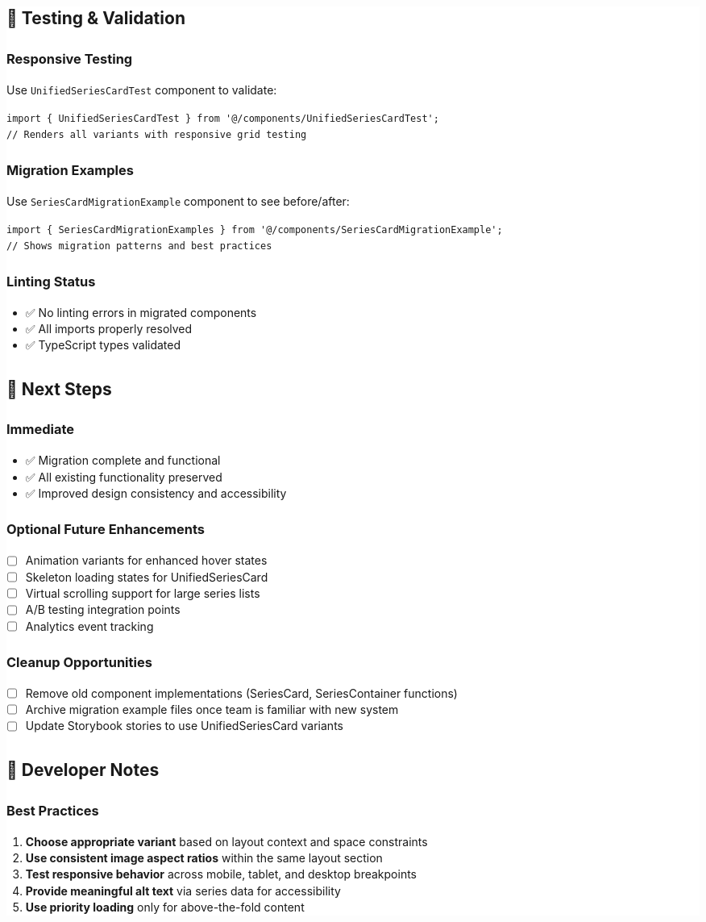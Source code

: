 ## 🧪 Testing & Validation

### **Responsive Testing**
Use `UnifiedSeriesCardTest` component to validate:
```tsx
import { UnifiedSeriesCardTest } from '@/components/UnifiedSeriesCardTest';
// Renders all variants with responsive grid testing
```

### **Migration Examples**
Use `SeriesCardMigrationExample` component to see before/after:
```tsx
import { SeriesCardMigrationExamples } from '@/components/SeriesCardMigrationExample';
// Shows migration patterns and best practices
```

### **Linting Status**
- ✅ No linting errors in migrated components
- ✅ All imports properly resolved
- ✅ TypeScript types validated

## 🚀 Next Steps

### **Immediate**
- ✅ Migration complete and functional
- ✅ All existing functionality preserved
- ✅ Improved design consistency and accessibility

### **Optional Future Enhancements**
- [ ] Animation variants for enhanced hover states
- [ ] Skeleton loading states for UnifiedSeriesCard
- [ ] Virtual scrolling support for large series lists
- [ ] A/B testing integration points
- [ ] Analytics event tracking

### **Cleanup Opportunities**
- [ ] Remove old component implementations (SeriesCard, SeriesContainer functions)
- [ ] Archive migration example files once team is familiar with new system
- [ ] Update Storybook stories to use UnifiedSeriesCard variants

## 📝 Developer Notes

### **Best Practices**
1. **Choose appropriate variant** based on layout context and space constraints
2. **Use consistent image aspect ratios** within the same layout section
3. **Test responsive behavior** across mobile, tablet, and desktop breakpoints
4. **Provide meaningful alt text** via series data for accessibility
5. **Use priority loading** only for above-the-fold content
